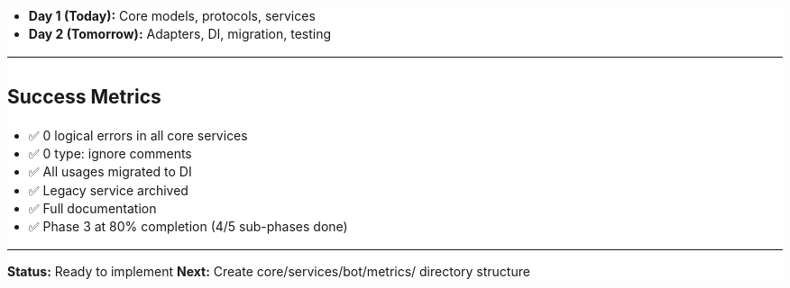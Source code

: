 - **Day 1 (Today):** Core models, protocols, services
- **Day 2 (Tomorrow):** Adapters, DI, migration, testing

---

## Success Metrics

- ✅ 0 logical errors in all core services
- ✅ 0 type: ignore comments
- ✅ All usages migrated to DI
- ✅ Legacy service archived
- ✅ Full documentation
- ✅ Phase 3 at 80% completion (4/5 sub-phases done)

---

**Status:** Ready to implement
**Next:** Create core/services/bot/metrics/ directory structure
